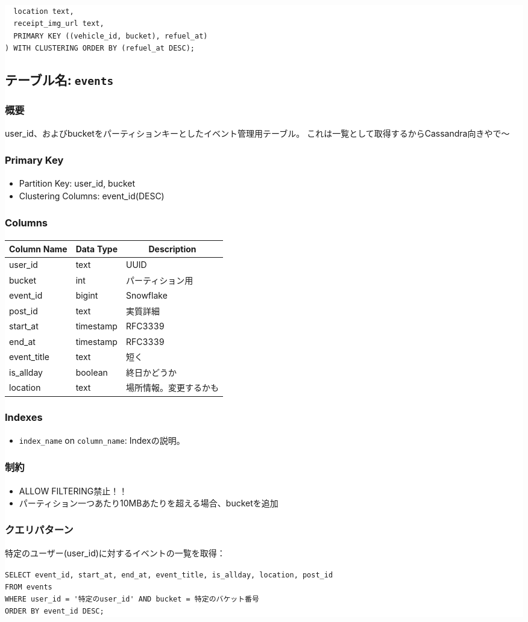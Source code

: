 ```cql
  location text,
  receipt_img_url text,
  PRIMARY KEY ((vehicle_id, bucket), refuel_at)
) WITH CLUSTERING ORDER BY (refuel_at DESC);
```

## テーブル名: `events`

### 概要
user_id、およびbucketをパーティションキーとしたイベント管理用テーブル。
これは一覧として取得するからCassandra向きやで～

### Primary Key
- Partition Key: user_id, bucket
- Clustering Columns: event_id(DESC)

### Columns
| Column Name | Data Type | Description |
|-------------|-----------|-------------|
| user_id     | text      | UUID                 |
| bucket      | int       | パーティション用      |
| event_id    | bigint    | Snowflake           |
| post_id     | text      | 実質詳細              |
| start_at    | timestamp | RFC3339             |
| end_at      | timestamp | RFC3339             |
| event_title | text      | 短く　　             |
| is_allday   | boolean   | 終日かどうか          |
| location    | text      | 場所情報。変更するかも |

### Indexes
- `index_name` on `column_name`: Indexの説明。

### 制約
- ALLOW FILTERING禁止！！
- パーティション一つあたり10MBあたりを超える場合、bucketを追加

### クエリパターン
特定のユーザー(user_id)に対するイベントの一覧を取得：

```cql
SELECT event_id, start_at, end_at, event_title, is_allday, location, post_id
FROM events
WHERE user_id = '特定のuser_id' AND bucket = 特定のバケット番号
ORDER BY event_id DESC;
```
